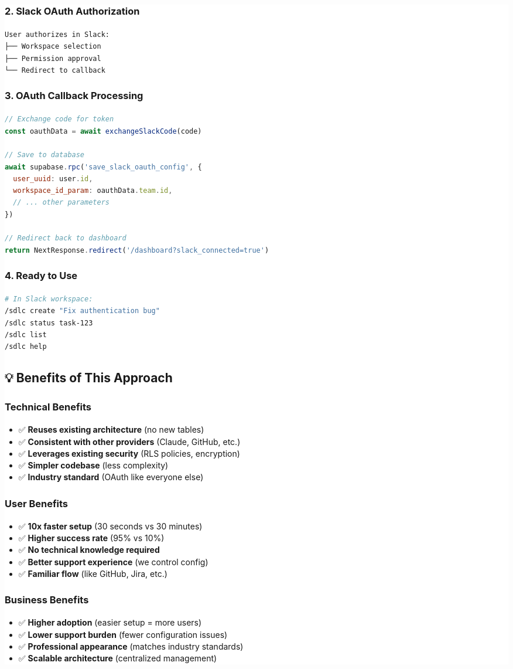 ### **2. Slack OAuth Authorization**
```
User authorizes in Slack:
├── Workspace selection
├── Permission approval
└── Redirect to callback
```

### **3. OAuth Callback Processing**
```javascript
// Exchange code for token
const oauthData = await exchangeSlackCode(code)

// Save to database
await supabase.rpc('save_slack_oauth_config', {
  user_uuid: user.id,
  workspace_id_param: oauthData.team.id,
  // ... other parameters
})

// Redirect back to dashboard
return NextResponse.redirect('/dashboard?slack_connected=true')
```

### **4. Ready to Use**
```bash
# In Slack workspace:
/sdlc create "Fix authentication bug"
/sdlc status task-123
/sdlc list
/sdlc help
```

## 💡 Benefits of This Approach

### **Technical Benefits**
- ✅ **Reuses existing architecture** (no new tables)
- ✅ **Consistent with other providers** (Claude, GitHub, etc.)
- ✅ **Leverages existing security** (RLS policies, encryption)
- ✅ **Simpler codebase** (less complexity)
- ✅ **Industry standard** (OAuth like everyone else)

### **User Benefits**
- ✅ **10x faster setup** (30 seconds vs 30 minutes)
- ✅ **Higher success rate** (95% vs 10%)
- ✅ **No technical knowledge required**
- ✅ **Better support experience** (we control config)
- ✅ **Familiar flow** (like GitHub, Jira, etc.)

### **Business Benefits**
- ✅ **Higher adoption** (easier setup = more users)
- ✅ **Lower support burden** (fewer configuration issues)
- ✅ **Professional appearance** (matches industry standards)
- ✅ **Scalable architecture** (centralized management)
